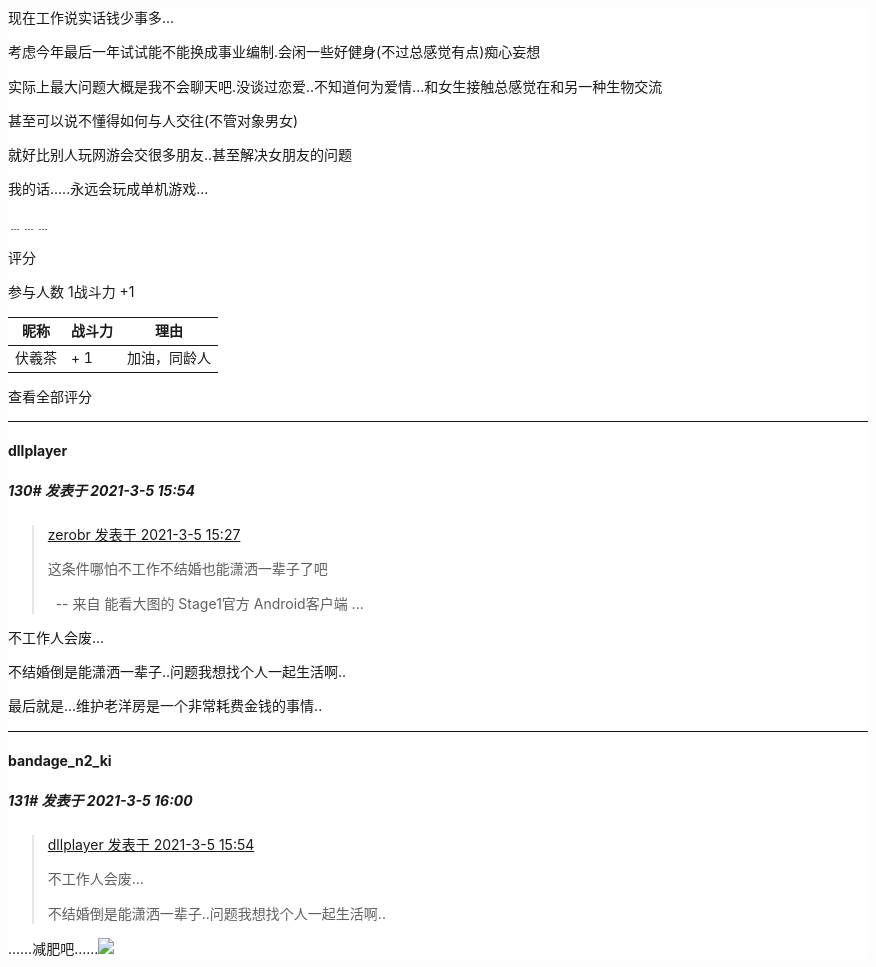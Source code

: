 现在工作说实话钱少事多...

考虑今年最后一年试试能不能换成事业编制.会闲一些好健身(不过总感觉有点)痴心妄想


实际上最大问题大概是我不会聊天吧.没谈过恋爱..不知道何为爱情...和女生接触总感觉在和另一种生物交流

甚至可以说不懂得如何与人交往(不管对象男女)


就好比别人玩网游会交很多朋友..甚至解决女朋友的问题

我的话.....永远会玩成单机游戏...


﹍﹍﹍

评分


 参与人数 1战斗力 +1

|昵称|战斗力|理由|
|----|---|---|
| 伏羲茶| + 1|加油，同龄人|


查看全部评分


*****

####  dllplayer  
##### 130#       发表于 2021-3-5 15:54


<blockquote><a href="httphttps://bbs.saraba1st.com/2b/forum.php?mod=redirect&amp;goto=findpost&amp;pid=50521847&amp;ptid=1991130" target="_blank">zerobr 发表于 2021-3-5 15:27</a>

这条件哪怕不工作不结婚也能潇洒一辈子了吧


  -- 来自 能看大图的 Stage1官方 Android客户端 ...</blockquote>
不工作人会废...

不结婚倒是能潇洒一辈子..问题我想找个人一起生活啊..


最后就是...维护老洋房是一个非常耗费金钱的事情..


*****

####  bandage_n2_ki  
##### 131#       发表于 2021-3-5 16:00


<blockquote><a href="httphttps://bbs.saraba1st.com/2b/forum.php?mod=redirect&amp;goto=findpost&amp;pid=50522164&amp;ptid=1991130" target="_blank">dllplayer 发表于 2021-3-5 15:54</a>

不工作人会废...

不结婚倒是能潇洒一辈子..问题我想找个人一起生活啊..</blockquote>
……减肥吧……<img src="https://static.saraba1st.com/image/smiley/face2017/007.png" referrerpolicy="no-referrer">
